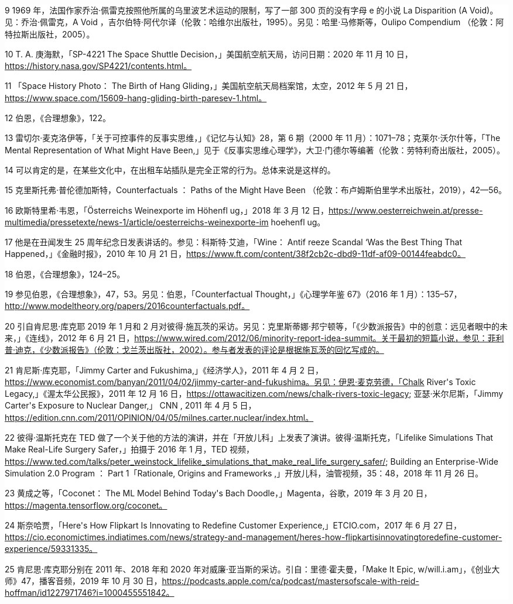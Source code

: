 9 1969 年，法国作家乔治·佩雷克按照他所属的乌里波艺术运动的限制，写了一部 300 页的没有字母 e 的小说 La Disparition (A Void)。见：乔治·佩雷克，A Void ，吉尔伯特·阿代尔译（伦敦：哈维尔出版社，1995）。另见：哈里·马修斯等，Oulipo Compendium （伦敦：阿特拉斯出版社，2005）。

10 T. A. 庚海默，「SP-4221 The Space Shuttle Decision，」美国航空航天局，访问日期：2020 年 11 月 10 日，https://history.nasa.gov/SP4221/contents.html。

11 「Space History Photo： The Birth of Hang Gliding，」美国航空航天局档案馆，太空，2012 年 5 月 21 日，https://www.space.com/15609-hang-gliding-birth-paresev-1.html。

12 伯恩，《合理想象》，122。

13 雷切尔·麦克洛伊等，「关于可控事件的反事实思维，」《记忆与认知》28，第 6 期（2000 年 11 月）：1071–78；克莱尔·沃尔什等，「The Mental Representation of What Might Have Been,」见于《反事实思维心理学》，大卫·门德尔等编著（伦敦：劳特利奇出版社，2005）。

14 可以肯定的是，在某些文化中，在出租车站插队是完全正常的行为。总体来说是这样的。

15 克里斯托弗·普伦德加斯特，Counterfactuals ： Paths of the Might Have Been （伦敦：布卢姆斯伯里学术出版社，2019），42—56。

16 欧斯特里希·韦恩，「Österreichs Weinexporte im Höhenfl ug，」2018 年 3 月 12 日，https://www.oesterreichwein.at/presse-multimedia/pressetexte/news-1/article/oesterreichs-weinexporte-im hoehenfl ug。

17 他是在丑闻发生 25 周年纪念日发表讲话的。参见：科斯特·艾迪，「Wine： Antif reeze Scandal ‘Was the Best Thing That Happened，」《金融时报》，2010 年 10 月 21 日，https://www.ft.com/content/38f2cb2c-dbd9-11df-af09-00144feabdc0。

18 伯恩，《合理想象》，124–25。

19 参见伯恩，《合理想象》，47，53。另见：伯恩，「Counterfactual Thought，」《心理学年鉴 67》（2016 年 1 月）：135–57，http://www.modeltheory.org/papers/2016counterfactuals.pdf。

20 引自肯尼思·库克耶 2019 年 1 月和 2 月对彼得·施瓦茨的采访。另见：克里斯蒂娜·邦宁顿等，「《少数派报告》中的创意：远见者眼中的未来，」《连线》，2012 年 6 月 21 日，https://www.wired.com/2012/06/minority-report-idea-summit。关于最初的短篇小说，参见：菲利普·迪克，《少数派报告》（伦敦：戈兰茨出版社，2002）。参与者发表的评论是根据施瓦茨的回忆写成的。

21 肯尼斯·库克耶，「Jimmy Carter and Fukushima,」《经济学人》，2011 年 4 月 2 日，https://www.economist.com/banyan/2011/04/02/jimmy-carter-and-fukushima。另见：伊恩·麦克劳德，「Chalk River's Toxic Legacy,」《渥太华公民报》，2011 年 12 月 16 日，https://ottawacitizen.com/news/chalk-rivers-toxic-legacy; 亚瑟·米尔尼斯，「Jimmy Carter's Exposure to Nuclear Danger,」 CNN , 2011 年 4 月 5 日，https://edition.cnn.com/2011/OPINION/04/05/milnes.carter.nuclear/index.html。

22 彼得·温斯托克在 TED 做了一个关于他的方法的演讲，并在「开放儿科」上发表了演讲。彼得·温斯托克，「Lifelike Simulations That Make Real-Life Surgery Safer，」拍摄于 2016 年 1 月，TED 视频，https://www.ted.com/talks/peter_weinstock_lifelike_simulations_that_make_real_life_surgery_safer/; Building an Enterprise-Wide Simulation 2.0 Program ： Part 1「Rationale, Origins and Frameworks ,」开放儿科，油管视频，35：48，2018 年 11 月 26 日。

23 黄成之等，「Coconet： The ML Model Behind Today's Bach Doodle，」Magenta，谷歌，2019 年 3 月 20 日，https://magenta.tensorflow.org/coconet。

24 斯奈哈贾，「Here's How Flipkart Is Innovating to Redefine Customer Experience,」ETCIO.com，2017 年 6 月 27 日，https://cio.economictimes.indiatimes.com/news/strategy-and-management/heres-how-flipkartisinnovatingtoredefine-customer-experience/59331335。

25 肯尼思·库克耶分别在 2011 年、2018 年和 2020 年对威廉·亚当斯的采访。引自：里德·霍夫曼，「Make It Epic, w/will.i.am」，《创业大师》47，播客音频，2019 年 10 月 30 日，https://podcasts.apple.com/ca/podcast/mastersofscale-with-reid-hoffman/id1227971746?i=1000455551842。